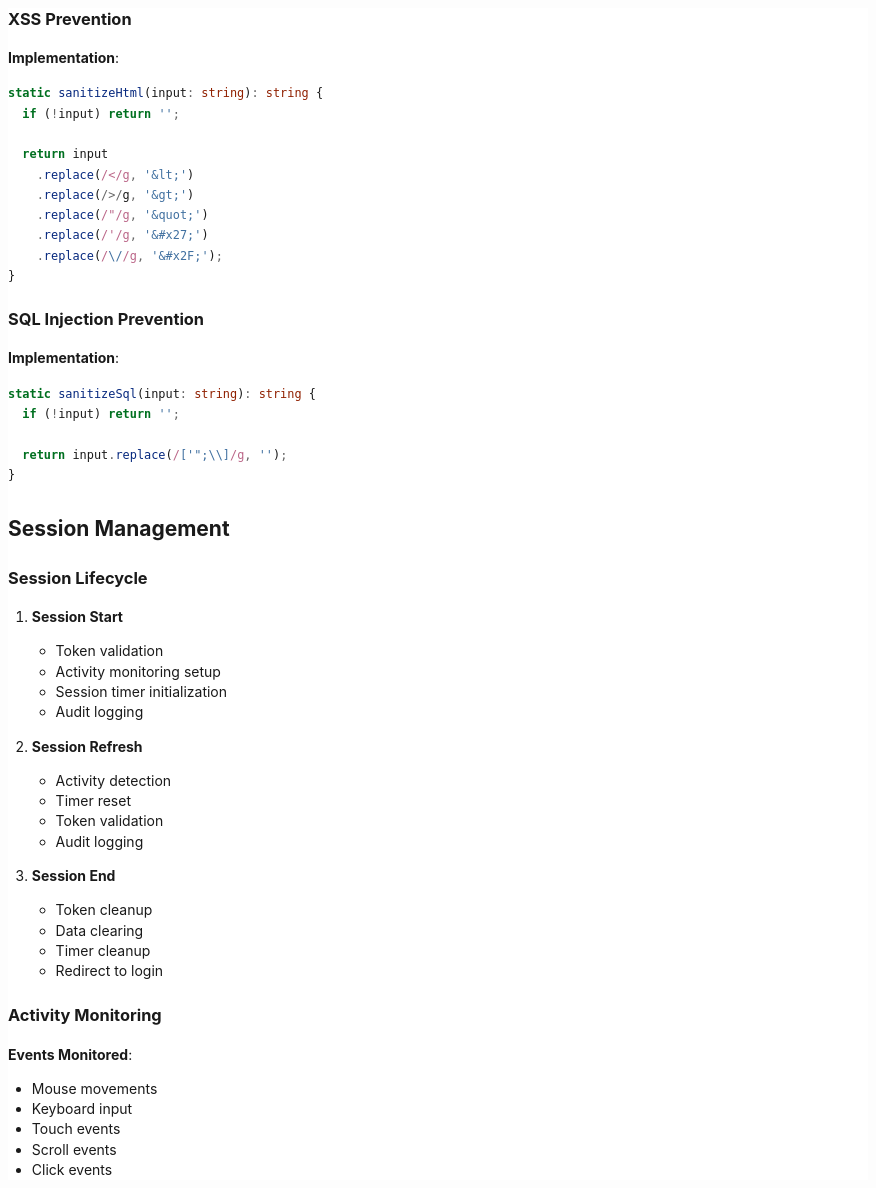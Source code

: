 ### XSS Prevention
**Implementation**:
```typescript
static sanitizeHtml(input: string): string {
  if (!input) return '';
  
  return input
    .replace(/</g, '&lt;')
    .replace(/>/g, '&gt;')
    .replace(/"/g, '&quot;')
    .replace(/'/g, '&#x27;')
    .replace(/\//g, '&#x2F;');
}
```

### SQL Injection Prevention
**Implementation**:
```typescript
static sanitizeSql(input: string): string {
  if (!input) return '';
  
  return input.replace(/['";\\]/g, '');
}
```

## Session Management

### Session Lifecycle
1. **Session Start**
   - Token validation
   - Activity monitoring setup
   - Session timer initialization
   - Audit logging

2. **Session Refresh**
   - Activity detection
   - Timer reset
   - Token validation
   - Audit logging

3. **Session End**
   - Token cleanup
   - Data clearing
   - Timer cleanup
   - Redirect to login

### Activity Monitoring
**Events Monitored**:
- Mouse movements
- Keyboard input
- Touch events
- Scroll events
- Click events
